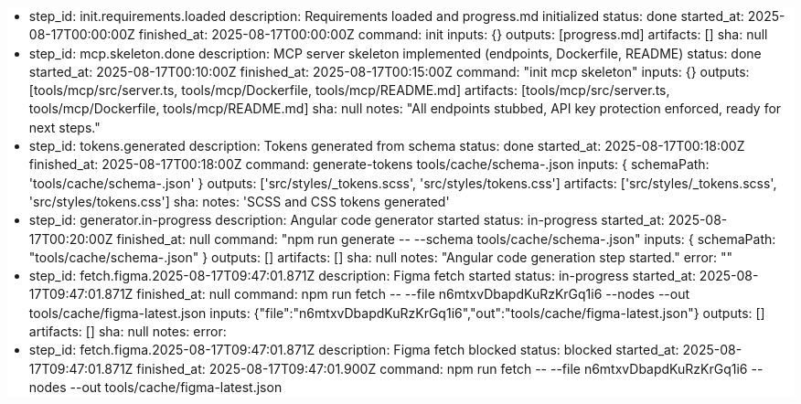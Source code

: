 - step_id: init.requirements.loaded
  description: Requirements loaded and progress.md initialized
  status: done
  started_at: 2025-08-17T00:00:00Z
  finished_at: 2025-08-17T00:00:00Z
  command: init
  inputs: {}
  outputs: [progress.md]
  artifacts: []
  sha: null
- step_id: mcp.skeleton.done
  description: MCP server skeleton implemented (endpoints, Dockerfile, README)
  status: done
  started_at: 2025-08-17T00:10:00Z
  finished_at: 2025-08-17T00:15:00Z
  command: "init mcp skeleton"
  inputs: {}
  outputs: [tools/mcp/src/server.ts, tools/mcp/Dockerfile, tools/mcp/README.md]
  artifacts: [tools/mcp/src/server.ts, tools/mcp/Dockerfile, tools/mcp/README.md]
  sha: null
  notes: "All endpoints stubbed, API key protection enforced, ready for next steps."
- step_id: tokens.generated
  description: Tokens generated from schema
  status: done
  started_at: 2025-08-17T00:18:00Z
  finished_at: 2025-08-17T00:18:00Z
  command: generate-tokens tools/cache/schema-<sha>.json
  inputs: { schemaPath: 'tools/cache/schema-<sha>.json' }
  outputs: ['src/styles/_tokens.scss', 'src/styles/tokens.css']
  artifacts: ['src/styles/_tokens.scss', 'src/styles/tokens.css']
  sha: <sha1-of-tokens>
  notes: 'SCSS and CSS tokens generated'
- step_id: generator.in-progress
  description: Angular code generator started
  status: in-progress
  started_at: 2025-08-17T00:20:00Z
  finished_at: null
  command: "npm run generate -- --schema tools/cache/schema-<sha>.json"
  inputs: { schemaPath: "tools/cache/schema-<sha>.json" }
  outputs: []
  artifacts: []
  sha: null
  notes: "Angular code generation step started."
  error: ""
- step_id: fetch.figma.2025-08-17T09:47:01.871Z
  description: Figma fetch started
  status: in-progress
  started_at: 2025-08-17T09:47:01.871Z
  finished_at: null
  command: npm run fetch -- --file n6mtxvDbapdKuRzKrGq1i6 --nodes  --out tools/cache/figma-latest.json
  inputs: {"file":"n6mtxvDbapdKuRzKrGq1i6","out":"tools/cache/figma-latest.json"}
  outputs: []
  artifacts: []
  sha: null
  notes: 
  error: 
- step_id: fetch.figma.2025-08-17T09:47:01.871Z
  description: Figma fetch blocked
  status: blocked
  started_at: 2025-08-17T09:47:01.871Z
  finished_at: 2025-08-17T09:47:01.900Z
  command: npm run fetch -- --file n6mtxvDbapdKuRzKrGq1i6 --nodes  --out tools/cache/figma-latest.json